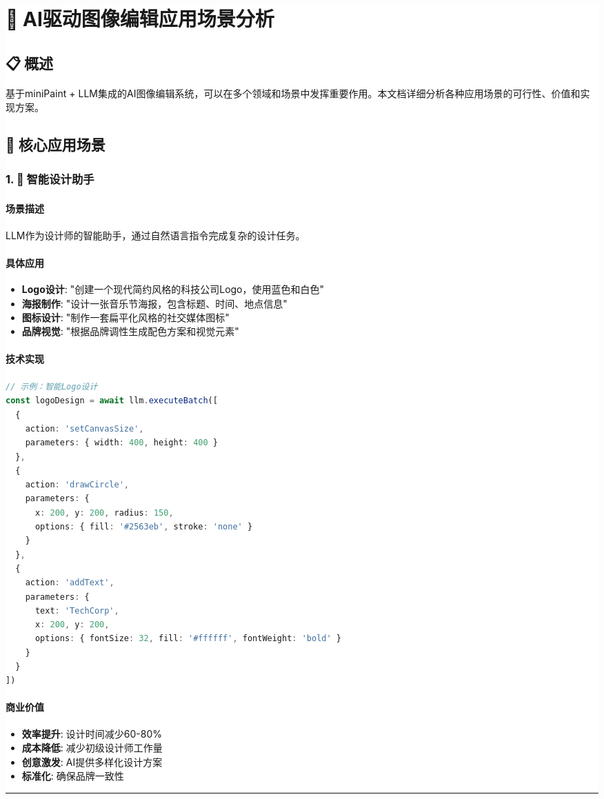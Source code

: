 # 🎨 AI驱动图像编辑应用场景分析

## 📋 概述

基于miniPaint + LLM集成的AI图像编辑系统，可以在多个领域和场景中发挥重要作用。本文档详细分析各种应用场景的可行性、价值和实现方案。

## 🎯 核心应用场景

### 1. 🤖 **智能设计助手**

#### 场景描述
LLM作为设计师的智能助手，通过自然语言指令完成复杂的设计任务。

#### 具体应用
- **Logo设计**: "创建一个现代简约风格的科技公司Logo，使用蓝色和白色"
- **海报制作**: "设计一张音乐节海报，包含标题、时间、地点信息"
- **图标设计**: "制作一套扁平化风格的社交媒体图标"
- **品牌视觉**: "根据品牌调性生成配色方案和视觉元素"

#### 技术实现
```typescript
// 示例：智能Logo设计
const logoDesign = await llm.executeBatch([
  {
    action: 'setCanvasSize',
    parameters: { width: 400, height: 400 }
  },
  {
    action: 'drawCircle',
    parameters: {
      x: 200, y: 200, radius: 150,
      options: { fill: '#2563eb', stroke: 'none' }
    }
  },
  {
    action: 'addText',
    parameters: {
      text: 'TechCorp',
      x: 200, y: 200,
      options: { fontSize: 32, fill: '#ffffff', fontWeight: 'bold' }
    }
  }
])
```

#### 商业价值
- **效率提升**: 设计时间减少60-80%
- **成本降低**: 减少初级设计师工作量
- **创意激发**: AI提供多样化设计方案
- **标准化**: 确保品牌一致性

---